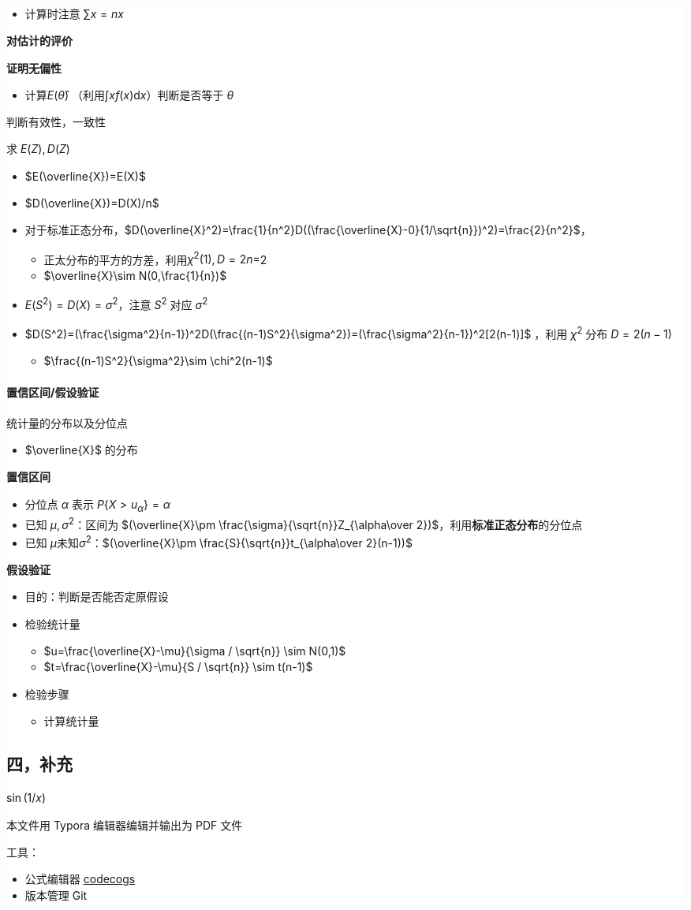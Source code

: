 
+ 计算时注意 $\sum x=n x$


**对估计的评价**

**证明无偏性**

+ 计算$E(\hat\theta)$ （利用$\int xf(x)\mathrm{d}x$）判断是否等于 $\theta$ 

判断有效性，一致性

求 $E(Z),D(Z)$

+ $E(\overline{X})=E(X)$
+ $D(\overline{X})=D(X)/n$
+ 对于标准正态分布，$D(\overline{X}^2)=\frac{1}{n^2}D((\frac{\overline{X}-0}{1/\sqrt{n}})^2)=\frac{2}{n^2}$，
  + 正太分布的平方的方差，利用$\chi^2(1),D=2n=$2 
  + $\overline{X}\sim N(0,\frac{1}{n})$ 


+ $E(S^2)=D(X)=\sigma^2$，注意 $S^2$ 对应 $\sigma^2$ 
+ $D(S^2)=(\frac{\sigma^2}{n-1})^2D(\frac{(n-1)S^2}{\sigma^2})=(\frac{\sigma^2}{n-1})^2[2(n-1)]$ ，利用 $\chi^2$ 分布 $D=2(n-1)$
  + $\frac{(n-1)S^2}{\sigma^2}\sim \chi^2(n-1)$ 

#### 置信区间/假设验证

统计量的分布以及分位点

+ $\overline{X}$ 的分布

**置信区间**

+ 分位点 $\alpha$ 表示 $P\{X>u_\alpha\}=\alpha$ 
+ 已知 $\mu,\sigma^2$：区间为 $(\overline{X}\pm \frac{\sigma}{\sqrt{n}}Z_{\alpha\over 2})$，利用**标准正态分布**的分位点
+ 已知 $\mu$未知$\sigma^2$：$(\overline{X}\pm \frac{S}{\sqrt{n}}t_{\alpha\over 2}(n-1))$  

**假设验证**

+ 目的：判断是否能否定原假设


+ 检验统计量 
  + $u=\frac{\overline{X}-\mu}{\sigma / \sqrt{n}} \sim N(0,1)$
  + $t=\frac{\overline{X}-\mu}{S / \sqrt{n}} \sim t(n-1)$ 
+ 检验步骤
  + 计算统计量


## 四，补充

$\sin(1/x)$








本文件用 Typora 编辑器编辑并输出为 PDF 文件 

工具：
+ 公式编辑器 [codecogs](http://latex.codecogs.com/eqneditor/editor.php)
+ 版本管理 Git

